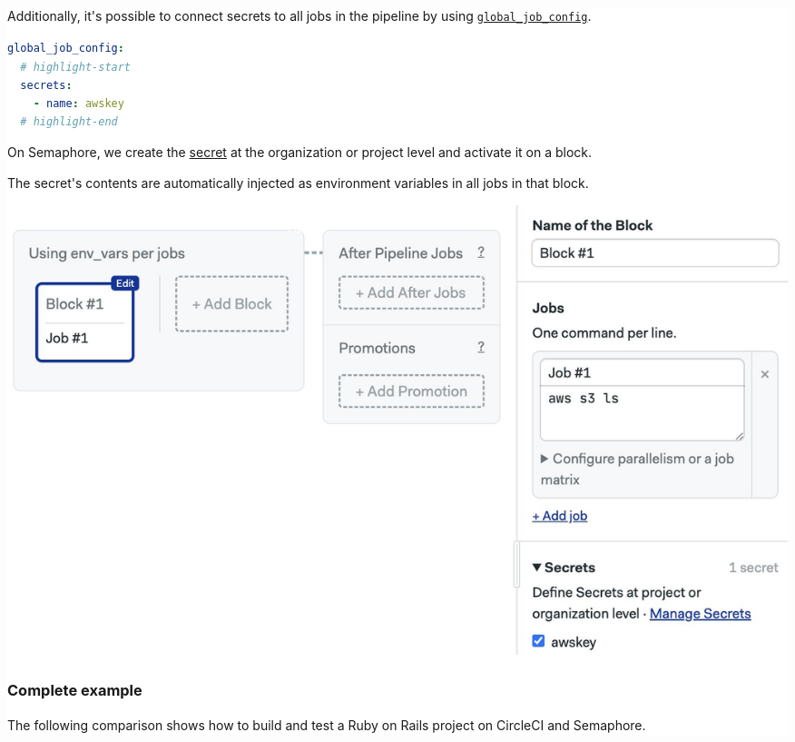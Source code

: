 Additionally, it's possible to connect secrets to all jobs in the pipeline by using [`global_job_config`](../../reference/pipeline-yaml#global-job-config).

```yaml
global_job_config:
  # highlight-start
  secrets:
    - name: awskey
  # highlight-end
```

</TabItem>
<TabItem value="ui" label="Semaphore Editor">

On Semaphore, we create the [secret](../../using-semaphore/secrets) at the organization or project level and activate it on a block. 

The secret's contents are automatically injected as environment variables in all jobs in that block.

![Using secrets on Semaphore](./img/secrets.jpg)


</TabItem>
</Tabs>

### Complete example

The following comparison shows how to build and test a Ruby on Rails project on CircleCI and Semaphore.
